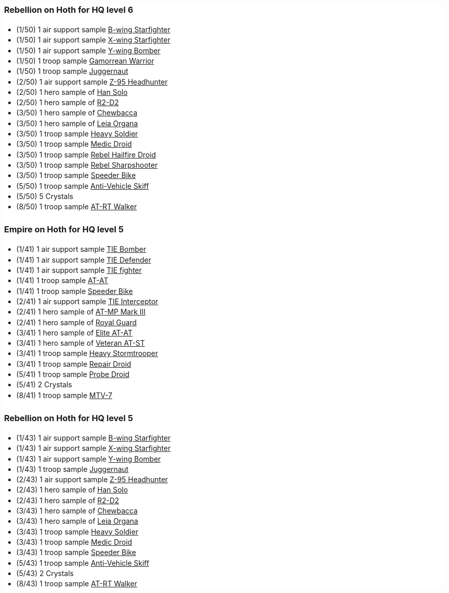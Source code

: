 ### Rebellion on Hoth for HQ level 6

  * (1/50) 1 air support sample [B-wing Starfighter](BWing)
  * (1/50) 1 air support sample [X-wing Starfighter](XWing)
  * (1/50) 1 air support sample [Y-wing Bomber](YWing)
  * (1/50) 1 troop sample [Gamorrean Warrior](RebelGamorreanWarrior)
  * (1/50) 1 troop sample [Juggernaut](Juggernaut)
  * (2/50) 1 air support sample [Z-95 Headhunter](Z95)
  * (2/50) 1 hero sample of [Han Solo](HeroHanSolo)
  * (2/50) 1 hero sample of [R2-D2](HeroR2D2)
  * (3/50) 1 hero sample of [Chewbacca](HeroChewbacca)
  * (3/50) 1 hero sample of [Leia Organa](HeroLeia)
  * (3/50) 1 troop sample [Heavy Soldier](HeavyRebel)
  * (3/50) 1 troop sample [Medic Droid](Medic)
  * (3/50) 1 troop sample [Rebel Hailfire Droid](Hailfire)
  * (3/50) 1 troop sample [Rebel Sharpshooter](Marksman)
  * (3/50) 1 troop sample [Speeder Bike](RebelSpeeder)
  * (5/50) 1 troop sample [Anti-Vehicle Skiff](DesertSkiff)
  * (5/50) 5 Crystals
  * (8/50) 1 troop sample [AT-RT Walker](ATRT)

### Empire on Hoth for HQ level 5

  * (1/41) 1 air support sample [TIE Bomber](TieBomber)
  * (1/41) 1 air support sample [TIE Defender](TieDefender)
  * (1/41) 1 air support sample [TIE fighter](TieFighter)
  * (1/41) 1 troop sample [AT-AT](ATAT)
  * (1/41) 1 troop sample [Speeder Bike](EmpireSpeeder)
  * (2/41) 1 air support sample [TIE Interceptor](TieInterceptor)
  * (2/41) 1 hero sample of [AT-MP Mark III](HeroATMP)
  * (2/41) 1 hero sample of [Royal Guard](HeroCrimsonGuard)
  * (3/41) 1 hero sample of [Elite AT-AT](HeroATAT)
  * (3/41) 1 hero sample of [Veteran AT-ST](HeroATST)
  * (3/41) 1 troop sample [Heavy Stormtrooper](HeavyStorm)
  * (3/41) 1 troop sample [Repair Droid](Technician)
  * (5/41) 1 troop sample [Probe Droid](ProbeDroid)
  * (5/41) 2 Crystals
  * (8/41) 1 troop sample [MTV-7](MTV7)

### Rebellion on Hoth for HQ level 5

  * (1/43) 1 air support sample [B-wing Starfighter](BWing)
  * (1/43) 1 air support sample [X-wing Starfighter](XWing)
  * (1/43) 1 air support sample [Y-wing Bomber](YWing)
  * (1/43) 1 troop sample [Juggernaut](Juggernaut)
  * (2/43) 1 air support sample [Z-95 Headhunter](Z95)
  * (2/43) 1 hero sample of [Han Solo](HeroHanSolo)
  * (2/43) 1 hero sample of [R2-D2](HeroR2D2)
  * (3/43) 1 hero sample of [Chewbacca](HeroChewbacca)
  * (3/43) 1 hero sample of [Leia Organa](HeroLeia)
  * (3/43) 1 troop sample [Heavy Soldier](HeavyRebel)
  * (3/43) 1 troop sample [Medic Droid](Medic)
  * (3/43) 1 troop sample [Speeder Bike](RebelSpeeder)
  * (5/43) 1 troop sample [Anti-Vehicle Skiff](DesertSkiff)
  * (5/43) 2 Crystals
  * (8/43) 1 troop sample [AT-RT Walker](ATRT)
